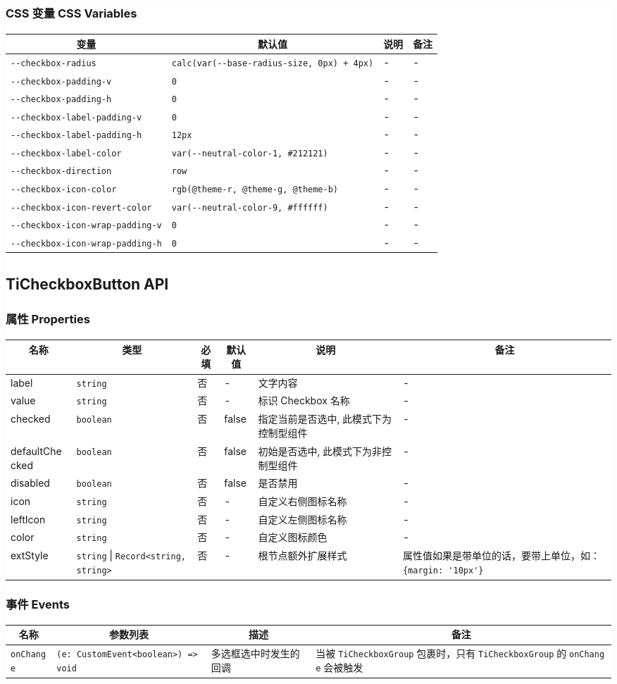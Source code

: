 ### CSS 变量 **CSS Variables**

| 变量   | 默认值 | 说明 | 备注 |  
| ----  | ---- | ------ | --- |
| `--checkbox-radius`               | `calc(var(--base-radius-size, 0px) + 4px)`   | - | - |
| `--checkbox-padding-v`            | `0` | -| -  |
| `--checkbox-padding-h`            | `0` | - | - |
| `--checkbox-label-padding-v`      | `0` | - | - |
| `--checkbox-label-padding-h`      | `12px` | - | - |
| `--checkbox-label-color`          | `var(--neutral-color-1, #212121)` | - | - |
| `--checkbox-direction`            | `row` | - | - |
| `--checkbox-icon-color`           | `rgb(@theme-r, @theme-g, @theme-b)` | - | - |
| `--checkbox-icon-revert-color`    | `var(--neutral-color-9, #ffffff)` | - | - |
| `--checkbox-icon-wrap-padding-v`  | `0` | - | - |
| `--checkbox-icon-wrap-padding-h`  | `0` | - | - |

## TiCheckboxButton API

### 属性 **Properties**

| 名称           | 类型      | 必填 | 默认值 | 说明                                   | 备注 |
| -------------- | --------- | ---- | ------ | -------------------------------------- | ---- |
| label          | `string`  | 否   | -      | 文字内容                               | -    |
| value          | `string`  | 否   | -      | 标识 Checkbox 名称                     | -    |
| checked        | `boolean` | 否   | false  | 指定当前是否选中, 此模式下为控制型组件 | -    |
| defaultChecked | `boolean` | 否   | false  | 初始是否选中, 此模式下为非控制型组件   | -    |
| disabled       | `boolean` | 否   | false  | 是否禁用 | -    |
| icon           | `string`  | 否   | -      | 自定义右侧图标名称 | - |
| leftIcon           | `string`  | 否   | -      | 自定义左侧图标名称 | - |
| color          | `string`  | 否   | -      | 自定义图标颜色 | - |
| extStyle      | `string` \| `Record<string, string>`  | 否 | -  | 根节点额外扩展样式 | 属性值如果是带单位的话，要带上单位，如：`{margin: '10px'}` |

### 事件 **Events**

| 名称   | 参数列表             | 描述                   | 备注                                                                                    |
| ------ | -------------------- | ---------------------- | --------------------------------------------------------------------------------------- |
| `onChange` | `(e: CustomEvent<boolean>) => void` | 多选框选中时发生的回调 | 当被 `TiCheckboxGroup` 包裹时，只有 `TiCheckboxGroup` 的 `onChange` 会被触发 |
